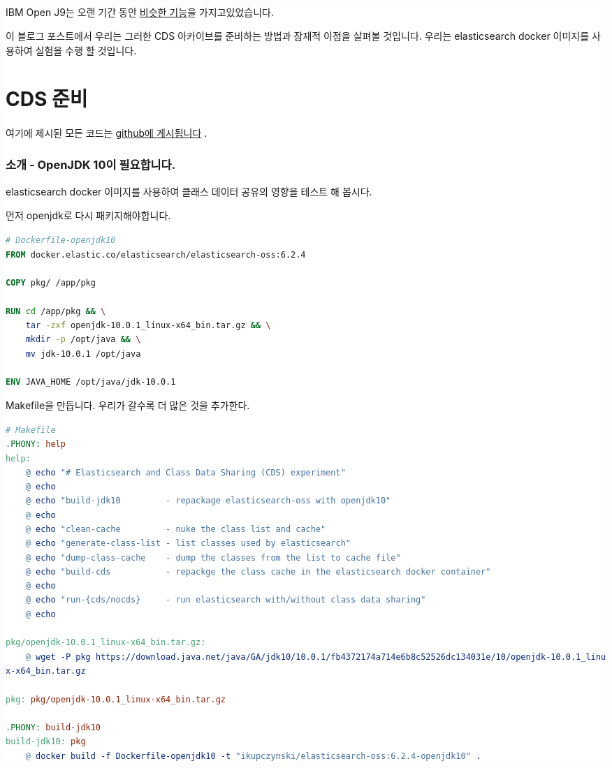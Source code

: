 IBM Open J9는 오랜 기간 동안 [비슷한 기능](https://www.ibm.com/support/knowledgecenter/SSYKE2_8.0.0/com.ibm.java.vm.80.doc/docs/shrc.html)을 가지고있었습니다.

이 블로그 포스트에서 우리는 그러한 CDS 아카이브를 준비하는 방법과 잠재적 이점을 살펴볼 것입니다. 우리는 elasticsearch docker 이미지를 사용하여 실험을 수행 할 것입니다.



# CDS 준비

여기에 제시된 모든 코드는 [github에 게시됩니다](https://github.com/igor-kupczynski/class-data-sharing/tree/master/target) .



### 소개 - OpenJDK 10이 필요합니다.

elasticsearch docker 이미지를 사용하여 클래스 데이터 공유의 영향을 테스트 해 봅시다.

먼저 openjdk로 다시 패키지해야합니다.

```dockerfile
# Dockerfile-openjdk10
FROM docker.elastic.co/elasticsearch/elasticsearch-oss:6.2.4

COPY pkg/ /app/pkg

RUN cd /app/pkg && \
    tar -zxf openjdk-10.0.1_linux-x64_bin.tar.gz && \
    mkdir -p /opt/java && \
    mv jdk-10.0.1 /opt/java

ENV JAVA_HOME /opt/java/jdk-10.0.1
```

Makefile을 만듭니다. 우리가 갈수록 더 많은 것을 추가한다.

```makefile
# Makefile
.PHONY: help
help:
    @ echo "# Elasticsearch and Class Data Sharing (CDS) experiment"
    @ echo
    @ echo "build-jdk10         - repackage elasticsearch-oss with openjdk10"
    @ echo 
    @ echo "clean-cache         - nuke the class list and cache"
    @ echo "generate-class-list - list classes used by elasticsearch"
    @ echo "dump-class-cache    - dump the classes from the list to cache file"
    @ echo "build-cds           - repackge the class cache in the elasticsearch docker container"
    @ echo
    @ echo "run-{cds/nocds}     - run elasticsearch with/without class data sharing"
    @ echo

pkg/openjdk-10.0.1_linux-x64_bin.tar.gz:
    @ wget -P pkg https://download.java.net/java/GA/jdk10/10.0.1/fb4372174a714e6b8c52526dc134031e/10/openjdk-10.0.1_linux-x64_bin.tar.gz

pkg: pkg/openjdk-10.0.1_linux-x64_bin.tar.gz

.PHONY: build-jdk10
build-jdk10: pkg
    @ docker build -f Dockerfile-openjdk10 -t "ikupczynski/elasticsearch-oss:6.2.4-openjdk10" .
```
